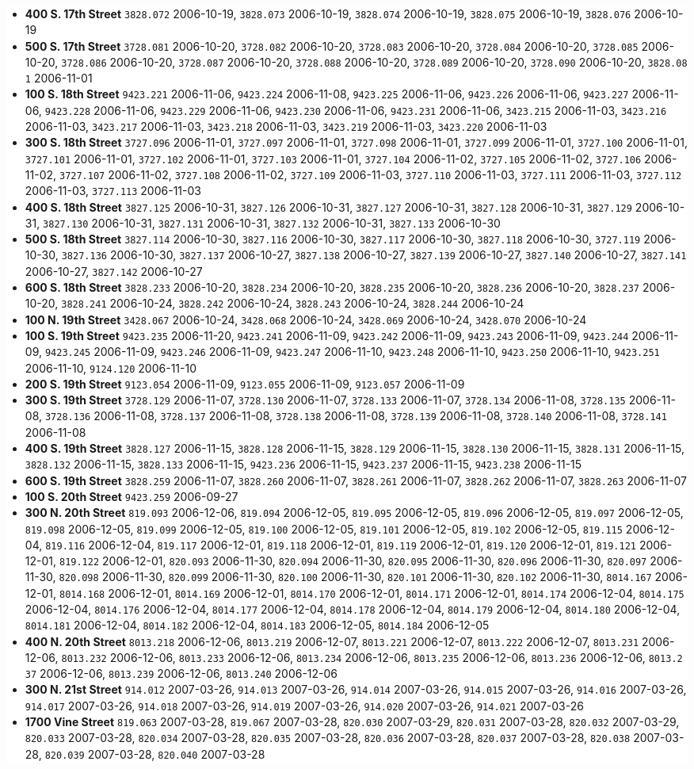 - **400 S. 17th Street** `3828.072` 2006-10-19, `3828.073` 2006-10-19, `3828.074` 2006-10-19, `3828.075` 2006-10-19, `3828.076` 2006-10-19
- **500 S. 17th Street** `3728.081` 2006-10-20, `3728.082` 2006-10-20, `3728.083` 2006-10-20, `3728.084` 2006-10-20, `3728.085` 2006-10-20, `3728.086` 2006-10-20, `3728.087` 2006-10-20, `3728.088` 2006-10-20, `3728.089` 2006-10-20, `3728.090` 2006-10-20, `3828.081` 2006-11-01
- **100 S. 18th Street** `9423.221` 2006-11-06, `9423.224` 2006-11-08, `9423.225` 2006-11-06, `9423.226` 2006-11-06, `9423.227` 2006-11-06, `9423.228` 2006-11-06, `9423.229` 2006-11-06, `9423.230` 2006-11-06, `9423.231` 2006-11-06, `3423.215` 2006-11-03, `3423.216` 2006-11-03, `3423.217` 2006-11-03, `3423.218` 2006-11-03, `3423.219` 2006-11-03, `3423.220` 2006-11-03
- **300 S. 18th Street** `3727.096` 2006-11-01, `3727.097` 2006-11-01, `3727.098` 2006-11-01, `3727.099` 2006-11-01, `3727.100` 2006-11-01, `3727.101` 2006-11-01, `3727.102` 2006-11-01, `3727.103` 2006-11-01, `3727.104` 2006-11-02, `3727.105` 2006-11-02, `3727.106` 2006-11-02, `3727.107` 2006-11-02, `3727.108` 2006-11-02, `3727.109` 2006-11-03, `3727.110` 2006-11-03, `3727.111` 2006-11-03, `3727.112` 2006-11-03, `3727.113` 2006-11-03
- **400 S. 18th Street** `3827.125` 2006-10-31, `3827.126` 2006-10-31, `3827.127` 2006-10-31, `3827.128` 2006-10-31, `3827.129` 2006-10-31, `3827.130` 2006-10-31, `3827.131` 2006-10-31, `3827.132` 2006-10-31, `3827.133` 2006-10-30
- **500 S. 18th Street** `3827.114` 2006-10-30, `3827.116` 2006-10-30, `3827.117` 2006-10-30, `3827.118` 2006-10-30, `3727.119` 2006-10-30, `3827.136` 2006-10-30, `3827.137` 2006-10-27, `3827.138` 2006-10-27, `3827.139` 2006-10-27, `3827.140` 2006-10-27, `3827.141` 2006-10-27, `3827.142` 2006-10-27
- **600 S. 18th Street** `3828.233` 2006-10-20, `3828.234` 2006-10-20, `3828.235` 2006-10-20, `3828.236` 2006-10-20, `3828.237` 2006-10-20, `3828.241` 2006-10-24, `3828.242` 2006-10-24, `3828.243` 2006-10-24, `3828.244` 2006-10-24
- **100 N. 19th Street** `3428.067` 2006-10-24, `3428.068` 2006-10-24, `3428.069` 2006-10-24, `3428.070` 2006-10-24
- **100 S. 19th Street** `9423.235` 2006-11-20, `9423.241` 2006-11-09, `9423.242` 2006-11-09, `9423.243` 2006-11-09, `9423.244` 2006-11-09, `9423.245` 2006-11-09, `9423.246` 2006-11-09, `9423.247` 2006-11-10, `9423.248` 2006-11-10, `9423.250` 2006-11-10, `9423.251` 2006-11-10, `9124.120` 2006-11-10
- **200 S. 19th Street** `9123.054` 2006-11-09, `9123.055` 2006-11-09, `9123.057` 2006-11-09
- **300 S. 19th Street** `3728.129` 2006-11-07, `3728.130` 2006-11-07, `3728.133` 2006-11-07, `3728.134` 2006-11-08, `3728.135` 2006-11-08, `3728.136` 2006-11-08, `3728.137` 2006-11-08, `3728.138` 2006-11-08, `3728.139` 2006-11-08, `3728.140` 2006-11-08, `3728.141` 2006-11-08
- **400 S. 19th Street** `3828.127` 2006-11-15, `3828.128` 2006-11-15, `3828.129` 2006-11-15, `3828.130` 2006-11-15, `3828.131` 2006-11-15, `3828.132` 2006-11-15, `3828.133` 2006-11-15, `9423.236` 2006-11-15, `9423.237` 2006-11-15, `9423.238` 2006-11-15
- **600 S. 19th Street** `3828.259` 2006-11-07, `3828.260` 2006-11-07, `3828.261` 2006-11-07, `3828.262` 2006-11-07, `3828.263` 2006-11-07
- **100 S. 20th Street** `9423.259` 2006-09-27
- **300 N. 20th Street** `819.093` 2006-12-06, `819.094` 2006-12-05, `819.095` 2006-12-05, `819.096` 2006-12-05, `819.097` 2006-12-05, `819.098` 2006-12-05, `819.099` 2006-12-05, `819.100` 2006-12-05, `819.101` 2006-12-05, `819.102` 2006-12-05, `819.115` 2006-12-04, `819.116` 2006-12-04, `819.117` 2006-12-01, `819.118` 2006-12-01, `819.119` 2006-12-01, `819.120` 2006-12-01, `819.121` 2006-12-01, `819.122` 2006-12-01, `820.093` 2006-11-30, `820.094` 2006-11-30, `820.095` 2006-11-30, `820.096` 2006-11-30, `820.097` 2006-11-30, `820.098` 2006-11-30, `820.099` 2006-11-30, `820.100` 2006-11-30, `820.101` 2006-11-30, `820.102` 2006-11-30, `8014.167` 2006-12-01, `8014.168` 2006-12-01, `8014.169` 2006-12-01, `8014.170` 2006-12-01, `8014.171` 2006-12-01, `8014.174` 2006-12-04, `8014.175` 2006-12-04, `8014.176` 2006-12-04, `8014.177` 2006-12-04, `8014.178` 2006-12-04, `8014.179` 2006-12-04, `8014.180` 2006-12-04, `8014.181` 2006-12-04, `8014.182` 2006-12-04, `8014.183` 2006-12-05, `8014.184` 2006-12-05
- **400 N. 20th Street** `8013.218` 2006-12-06, `8013.219` 2006-12-07, `8013.221` 2006-12-07, `8013.222` 2006-12-07, `8013.231` 2006-12-06, `8013.232` 2006-12-06, `8013.233` 2006-12-06, `8013.234` 2006-12-06, `8013.235` 2006-12-06, `8013.236` 2006-12-06, `8013.237` 2006-12-06, `8013.239` 2006-12-06, `8013.240` 2006-12-06
- **300 N. 21st Street** `914.012` 2007-03-26, `914.013` 2007-03-26, `914.014` 2007-03-26, `914.015` 2007-03-26, `914.016` 2007-03-26, `914.017` 2007-03-26, `914.018` 2007-03-26, `914.019` 2007-03-26, `914.020` 2007-03-26, `914.021` 2007-03-26
- **1700 Vine Street** `819.063` 2007-03-28, `819.067` 2007-03-28, `820.030` 2007-03-29, `820.031` 2007-03-28, `820.032` 2007-03-29, `820.033` 2007-03-28, `820.034` 2007-03-28, `820.035` 2007-03-28, `820.036` 2007-03-28, `820.037` 2007-03-28, `820.038` 2007-03-28, `820.039` 2007-03-28, `820.040` 2007-03-28